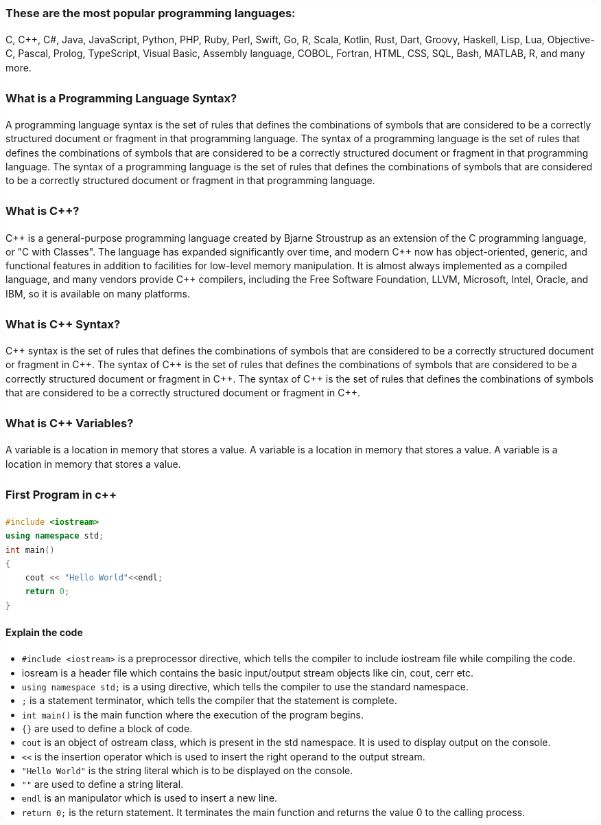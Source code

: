 ### These are the most popular programming languages:
C, C++, C#, Java, JavaScript, Python, PHP, Ruby, Perl, Swift, Go, R, Scala, Kotlin, Rust, Dart, Groovy, Haskell, Lisp, Lua, Objective-C, Pascal, Prolog, TypeScript, Visual Basic, Assembly language, COBOL, Fortran, HTML, CSS, SQL, Bash, MATLAB, R, and many more.

### What is a Programming Language Syntax?
A programming language syntax is the set of rules that defines the combinations of symbols that are considered to be a correctly structured document or fragment in that programming language. The syntax of a programming language is the set of rules that defines the combinations of symbols that are considered to be a correctly structured document or fragment in that programming language. The syntax of a programming language is the set of rules that defines the combinations of symbols that are considered to be a correctly structured document or fragment in that programming language.

### What is C++?
C++ is a general-purpose programming language created by Bjarne Stroustrup as an extension of the C programming language, or "C with Classes". The language has expanded significantly over time, and modern C++ now has object-oriented, generic, and functional features in addition to facilities for low-level memory manipulation. It is almost always implemented as a compiled language, and many vendors provide C++ compilers, including the Free Software Foundation, LLVM, Microsoft, Intel, Oracle, and IBM, so it is available on many platforms.

### What is C++ Syntax?
C++ syntax is the set of rules that defines the combinations of symbols that are considered to be a correctly structured document or fragment in C++. The syntax of C++ is the set of rules that defines the combinations of symbols that are considered to be a correctly structured document or fragment in C++. The syntax of C++ is the set of rules that defines the combinations of symbols that are considered to be a correctly structured document or fragment in C++.

### What is C++ Variables?
A variable is a location in memory that stores a value. A variable is a location in memory that stores a value. A variable is a location in memory that stores a value.

### First Program in c++
```c++
#include <iostream>
using namespace std;
int main()
{
    cout << "Hello World"<<endl;
    return 0;
}
```

#### Explain the code
- ```#include <iostream>``` is a preprocessor directive, which tells the compiler to include iostream file while compiling the code.
- iosream is a header file which contains the basic input/output stream objects like cin, cout, cerr etc.
- ```using namespace std;``` is a using directive, which tells the compiler to use the standard namespace.
- ```;``` is a statement terminator, which tells the compiler that the statement is complete.
- ```int main()``` is the main function where the execution of the program begins.
- ```{}``` are used to define a block of code.
- ```cout``` is an object of ostream class, which is present in the std namespace. It is used to display output on the console.
- ```<<``` is the insertion operator which is used to insert the right operand to the output stream.
- ```"Hello World"``` is the string literal which is to be displayed on the console.
- ```""``` are used to define a string literal.
- ```endl``` is an manipulator which is used to insert a new line.
- ```return 0;``` is the return statement. It terminates the main function and returns the value 0 to the calling process.